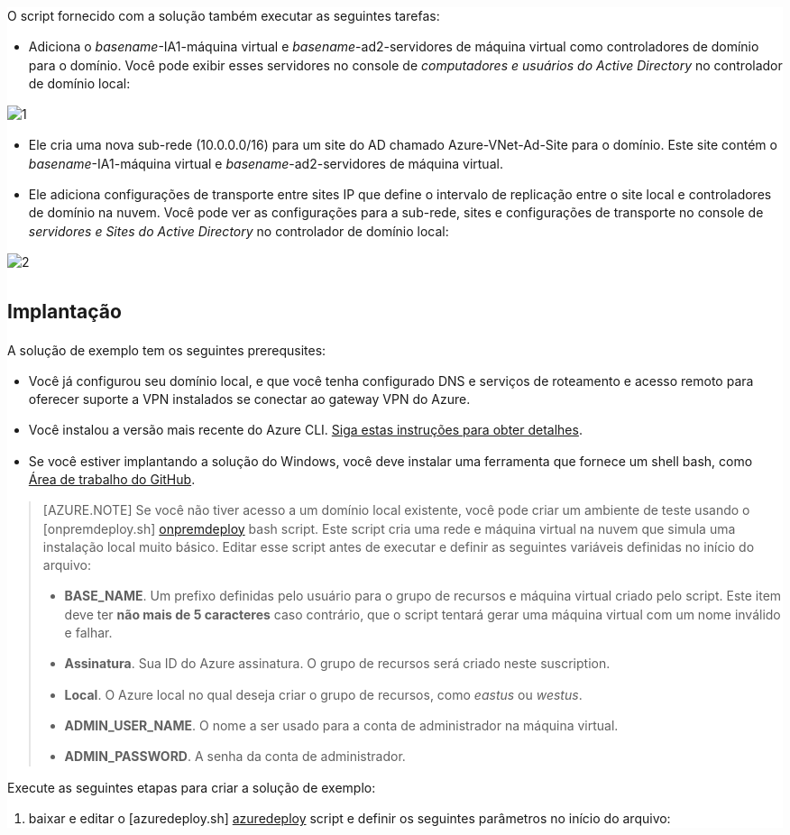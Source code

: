 O script fornecido com a solução também executar as seguintes tarefas:

- Adiciona o *basename*-IA1-máquina virtual e *basename*-ad2-servidores de máquina virtual como controladores de domínio para o domínio. Você pode exibir esses servidores no console de *computadores e usuários do Active Directory* no controlador de domínio local:

![[1]][1]

- Ele cria uma nova sub-rede (10.0.0.0/16) para um site do AD chamado Azure-VNet-Ad-Site para o domínio. Este site contém o *basename*-IA1-máquina virtual e *basename*-ad2-servidores de máquina virtual. 

- Ele adiciona configurações de transporte entre sites IP que define o intervalo de replicação entre o site local e controladores de domínio na nuvem. Você pode ver as configurações para a sub-rede, sites e configurações de transporte no console de *servidores e Sites do Active Directory* no controlador de domínio local:

![[2]][2]

## <a name="deployment"></a>Implantação

A solução de exemplo tem os seguintes prerequsites:

- Você já configurou seu domínio local, e que você tenha configurado DNS e serviços de roteamento e acesso remoto para oferecer suporte a VPN instalados se conectar ao gateway VPN do Azure.


- Você instalou a versão mais recente do Azure CLI. [Siga estas instruções para obter detalhes][cli-install].

- Se você estiver implantando a solução do Windows, você deve instalar uma ferramenta que fornece um shell bash, como [Área de trabalho do GitHub][github-desktop].

>[AZURE.NOTE] Se você não tiver acesso a um domínio local existente, você pode criar um ambiente de teste usando o [onpremdeploy.sh] [ onpremdeploy] bash script. Este script cria uma rede e máquina virtual na nuvem que simula uma instalação local muito básico. Editar esse script antes de executar e definir as seguintes variáveis definidas no início do arquivo:
>
> - **BASE_NAME**. Um prefixo definidas pelo usuário para o grupo de recursos e máquina virtual criado pelo script. Este item deve ter **não mais de 5 caracteres** caso contrário, que o script tentará gerar uma máquina virtual com um nome inválido e falhar.
> 
> - **Assinatura**. Sua ID do Azure assinatura. O grupo de recursos será criado neste suscription.
> 
> - **Local**. O Azure local no qual deseja criar o grupo de recursos, como *eastus* ou *westus*.
> 
> - **ADMIN_USER_NAME**. O nome a ser usado para a conta de administrador na máquina virtual.
> 
> - **ADMIN_PASSWORD**. A senha da conta de administrador.

Execute as seguintes etapas para criar a solução de exemplo:

1. baixar e editar o [azuredeploy.sh] [ azuredeploy] script e definir os seguintes parâmetros no início do arquivo:


[resource-manager-overview]: ../azure-resource-manager/resource-group-overview.md
[adfs]: ./guidance-identity-adfs.md
[guidance-vpn-gateway]: ./guidance-hybrid-network-vpn.md
[adds-resource-forest]: ./guidance-identity-adds-resource-forest.md
[script]: #sample-solution-script
[implementing-a-multi-tier-architecture-on-Azure]: ./guidance-compute-3-tier-vm.md
[implementing-a-secure-hybrid-network-architecture-with-internet-access]: ./guidance-iaas-ra-secure-vnet-dmz.md
[implementing-a-secure-hybrid-network-architecture]: ./guidance-iaas-ra-secure-vnet-hybrid.md
[implementing-a-hybrid-network-architecture-with-vpn]: ./guidance-hybrid-network-vpn.md
[active-directory-domain-services]: https://technet.microsoft.com/library/dd448614.aspx
[active-directory-federation-services]: https://technet.microsoft.com/windowsserver/dd448613.aspx
[azure-active-directory]: ../active-directory-domain-services/active-directory-ds-overview.md
[azure-ad-connect]: ../active-directory/active-directory-aadconnect.md
[architecture]: #architecture_diagram
[security-considerations]: #security-considerations
[recommendations]: #recommendations
[azure-vpn-gateway]: https://azure.microsoft.com/documentation/articles/vpn-gateway-about-vpngateways/
[azure-expressroute]: https://azure.microsoft.com/documentation/articles/expressroute-introduction/
[claims-aware applications]: https://msdn.microsoft.com/en-us/library/windows/desktop/bb736227(v=vs.85).aspx
[active-directory-federation-services-overview]: https://technet.microsoft.com/en-us/library/hh831502(v=ws.11).aspx
[capacity-planning-for-adds]: http://social.technet.microsoft.com/wiki/contents/articles/14355.capacity-planning-for-active-directory-domain-services.aspx
[ad-ds-ports]: https://technet.microsoft.com/library/dd772723(v=ws.11).aspx
[where-to-place-an-fs-proxy]: https://technet.microsoft.com/library/dd807048(v=ws.11).aspx
[powershell-ad]: https://technet.microsoft.com/en-us/library/ee617195.aspx
[ad_network_recommendations]: #network_configuration_recommendations_for_AD_DS_VMs
[domain_and_forests]: https://technet.microsoft.com/library/cc759073(v=ws.10).aspx
[best_practices_ad_password_policy]: https://technet.microsoft.com/magazine/ff741764.aspx
[monitoring_ad]: https://msdn.microsoft.com/library/bb727046.aspx
[microsoft_systems_center]: https://www.microsoft.com/server-cloud/products/system-center-2016/
[cli-install]: https://azure.microsoft.com/documentation/articles/xplat-cli-install
[github-desktop]: https://desktop.github.com/
[sssd-and-active-directory]: https://help.ubuntu.com/lts/serverguide/sssd-ad.html
[set-a-static-ip-address]: https://azure.microsoft.com/documentation/articles/virtual-networks-static-private-ip-arm-pportal/
[ad-azure-guidelines]: https://msdn.microsoft.com/library/azure/jj156090.aspx
[adds-data-disks]: https://msdn.microsoft.com/library/azure/jj156090.aspx#BKMK_PlaceDB
[AD-FSMO-recommendations]: #active_directory_FSMO_placement_recommendations
[AD-FSMO-roles-in-windows]: https://support.microsoft.com/en-gb/kb/197132
[standby-operations-masters]: https://technet.microsoft.com/library/cc794737(v=ws.10).aspx
[transfer-FSMO-roles]: https://technet.microsoft.com/library/cc816946(v=ws.10).aspx
[view-fsmo-roles]: https://technet.microsoft.com/library/cc816893(v=ws.10).aspx
[read-only-dc]: https://technet.microsoft.com/library/cc732801(v=ws.10).aspx
[AD-sites-and-subnets]: https://blogs.technet.microsoft.com/canitpro/2015/03/03/step-by-step-setting-up-active-directory-sites-subnets-site-links/
[sites-overview]: https://technet.microsoft.com/library/cc782048(v=ws.10).aspx
[implementing-adfs]: ./guidance-iaas-ra-secure-vnet-adfs.md
[onpremdeploy]: https://github.com/mspnp/blueprints/blob/master/ARMBuildingBlocks/guidance-iaas-ra-ad-extension/onpremdeploy.sh
[azuredeploy]: https://github.com/mspnp/blueprints/blob/master/ARMBuildingBlocks/guidance-iaas-ra-ad-extension/azuredeploy.sh
[solution-components]: #solution_components
[0]: ./media/guidance-iaas-ra-secure-vnet-ad/figure1.png "Arquitetura de rede híbrida com o Active Directory protegida"
[1]: ./media/guidance-iaas-ra-secure-vnet-ad/figure2.png "Console de usuários e Active Directory computadores listando as duas VMs Azure como servidores"
[2]: ./media/guidance-iaas-ra-secure-vnet-ad/figure3.png "O console de serviços e Sites do Active Directory mostrando as configurações de replicação de site na nuvem"
[3]: ./media/guidance-iaas-ra-secure-vnet-ad/figure4.png "O conteúdo do grupo de recursos de basename-ntwk-rg"
[4]: ./media/guidance-iaas-ra-secure-vnet-ad/figure5.png "As sub-redes na VNet basename-vnet"
[5]: ./media/guidance-iaas-ra-secure-vnet-ad/figure6.png "Os itens na camada da web"
[6]: ./media/guidance-iaas-ra-secure-vnet-ad/figure7.png "Os NVAs no grupo de recursos de basename de gerenciamento de rg"
[7]: ./media/guidance-iaas-ra-secure-vnet-ad/figure8.png "Os recursos no grupo de recursos de basename-dmz-rg"
[8]: ./media/guidance-iaas-ra-secure-vnet-ad/figure9.png "Localizando o endereço IP público do gateway VPN do Azure"
[9]: ./media/guidance-iaas-ra-secure-vnet-ad/figure10.png "As configurações de servidor DNS para o * basename *-vnet VNet"
[10]: ./media/guidance-iaas-ra-secure-vnet-ad/figure11.png "O * basename *-dns-grupo de recursos de rg que contém o servidor do AD VMs"
[11]: ./media/guidance-iaas-ra-secure-vnet-ad/figure12.png "Console de usuários e Active Directory computadores listando o servidor do AD VMs como membros do domínio"
[12]: ./media/guidance-iaas-ra-secure-vnet-ad/figure13.png "O console de serviços e Sites do Active Directory mostrando o site de replicação para os servidores do Azure AD"
[13]: ./media/guidance-iaas-ra-secure-vnet-ad/figure14.png "As configurações de servidor DNS para o VNet vnet basename referenciando servidores de anúncio na nuvem"